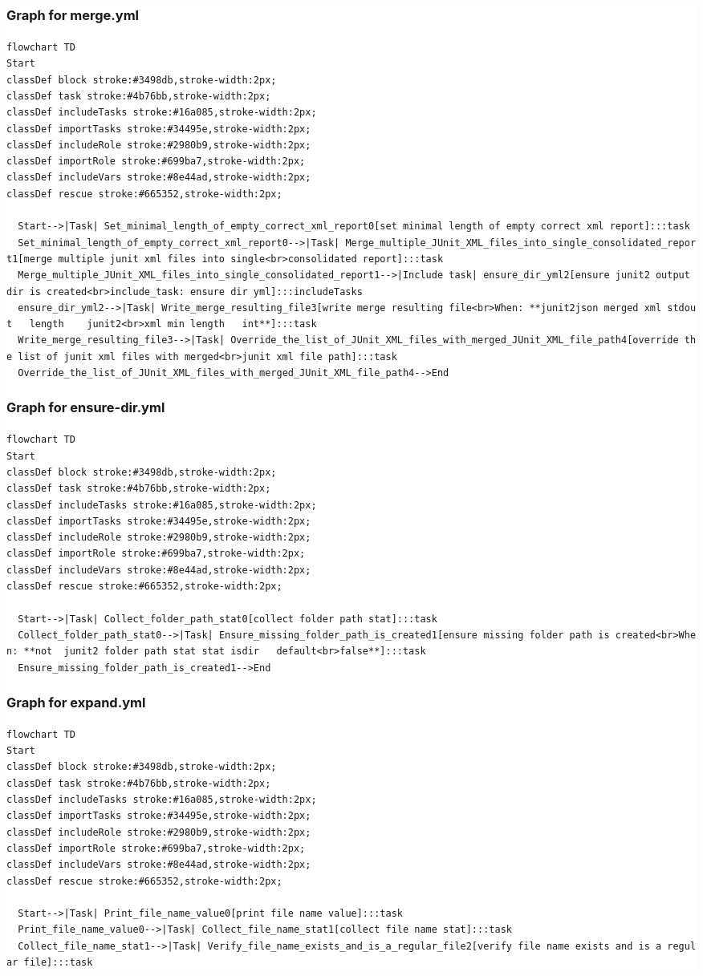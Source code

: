 ### Graph for merge.yml

```mermaid
flowchart TD
Start
classDef block stroke:#3498db,stroke-width:2px;
classDef task stroke:#4b76bb,stroke-width:2px;
classDef includeTasks stroke:#16a085,stroke-width:2px;
classDef importTasks stroke:#34495e,stroke-width:2px;
classDef includeRole stroke:#2980b9,stroke-width:2px;
classDef importRole stroke:#699ba7,stroke-width:2px;
classDef includeVars stroke:#8e44ad,stroke-width:2px;
classDef rescue stroke:#665352,stroke-width:2px;

  Start-->|Task| Set_minimal_length_of_empty_correct_xml_report0[set minimal length of empty correct xml report]:::task
  Set_minimal_length_of_empty_correct_xml_report0-->|Task| Merge_multiple_JUnit_XML_files_into_single_consolidated_report1[merge multiple junit xml files into single<br>consolidated report]:::task
  Merge_multiple_JUnit_XML_files_into_single_consolidated_report1-->|Include task| ensure_dir_yml2[ensure junit2 output dir is created<br>include_task: ensure dir yml]:::includeTasks
  ensure_dir_yml2-->|Task| Write_merge_resulting_file3[write merge resulting file<br>When: **junit2json merged xml stdout   length    junit2<br>xml min length   int**]:::task
  Write_merge_resulting_file3-->|Task| Override_the_list_of_JUnit_XML_files_with_merged_JUnit_XML_file_path4[override the list of junit xml files with merged<br>junit xml file path]:::task
  Override_the_list_of_JUnit_XML_files_with_merged_JUnit_XML_file_path4-->End
```

### Graph for ensure-dir.yml

```mermaid
flowchart TD
Start
classDef block stroke:#3498db,stroke-width:2px;
classDef task stroke:#4b76bb,stroke-width:2px;
classDef includeTasks stroke:#16a085,stroke-width:2px;
classDef importTasks stroke:#34495e,stroke-width:2px;
classDef includeRole stroke:#2980b9,stroke-width:2px;
classDef importRole stroke:#699ba7,stroke-width:2px;
classDef includeVars stroke:#8e44ad,stroke-width:2px;
classDef rescue stroke:#665352,stroke-width:2px;

  Start-->|Task| Collect_folder_path_stat0[collect folder path stat]:::task
  Collect_folder_path_stat0-->|Task| Ensure_missing_folder_path_is_created1[ensure missing folder path is created<br>When: **not  junit2 folder path stat stat isdir   default<br>false**]:::task
  Ensure_missing_folder_path_is_created1-->End
```

### Graph for expand.yml

```mermaid
flowchart TD
Start
classDef block stroke:#3498db,stroke-width:2px;
classDef task stroke:#4b76bb,stroke-width:2px;
classDef includeTasks stroke:#16a085,stroke-width:2px;
classDef importTasks stroke:#34495e,stroke-width:2px;
classDef includeRole stroke:#2980b9,stroke-width:2px;
classDef importRole stroke:#699ba7,stroke-width:2px;
classDef includeVars stroke:#8e44ad,stroke-width:2px;
classDef rescue stroke:#665352,stroke-width:2px;

  Start-->|Task| Print_file_name_value0[print file name value]:::task
  Print_file_name_value0-->|Task| Collect_file_name_stat1[collect file name stat]:::task
  Collect_file_name_stat1-->|Task| Verify_file_name_exists_and_is_a_regular_file2[verify file name exists and is a regular file]:::task
```